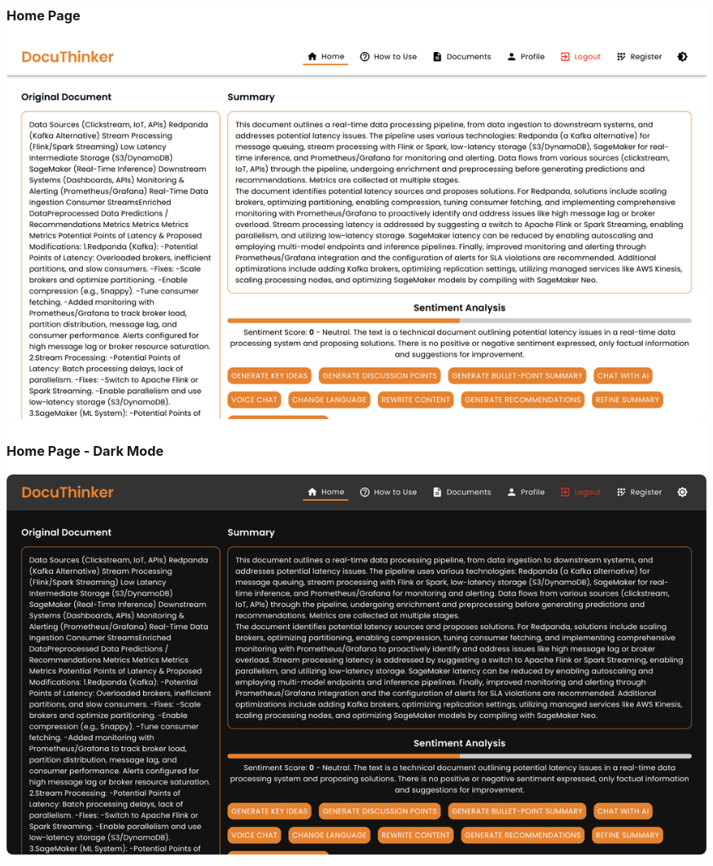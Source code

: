 ### Home Page

<p align="center">
  <img src="../images/home.png" alt="Home Page" width="100%" style="border-radius: 8px">
</p>

### Home Page - Dark Mode

<p align="center">
  <img src="../images/home-dark.png" alt="Home Page - Dark Mode" width="100%" style="border-radius: 8px">
</p>
